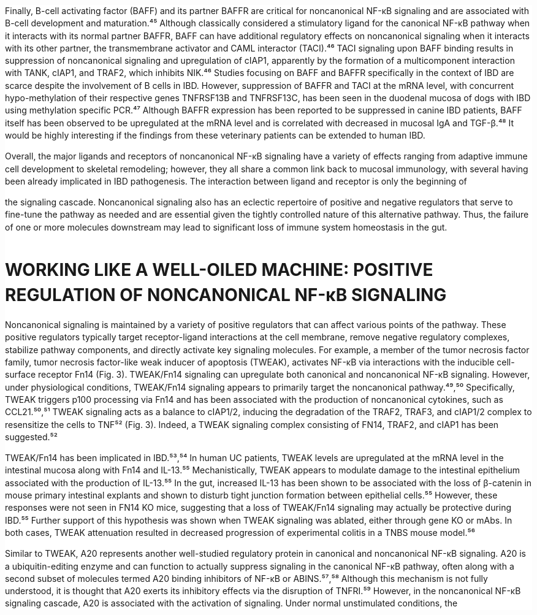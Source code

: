 Finally, B-cell activating factor (BAFF) and its partner BAFFR are critical for noncanonical NF-κB signaling and are associated with B-cell development and maturation.⁴⁵ Although classically considered a stimulatory ligand for the canonical NF-κB pathway when it interacts with its normal partner BAFFR, BAFF can have additional regulatory effects on noncanonical signaling when it interacts with its other partner, the transmembrane activator and CAML interactor (TACI).⁴⁶ TACI signaling upon BAFF binding results in suppression of noncanonical signaling and upregulation of cIAP1, apparently by the formation of a multicomponent interaction with TANK, cIAP1, and TRAF2, which inhibits NIK.⁴⁶ Studies focusing on BAFF and BAFFR specifically in the context of IBD are scarce despite the involvement of B cells in IBD. However, suppression of BAFFR and TACI at the mRNA level, with concurrent hypo-methylation of their respective genes TNFRSF13B and TNFRSF13C, has been seen in the duodenal mucosa of dogs with IBD using methylation specific PCR.⁴⁷ Although BAFFR expression has been reported to be suppressed in canine IBD patients, BAFF itself has been observed to be upregulated at the mRNA level and is correlated with decreased in mucosal IgA and TGF-β.⁴⁸ It would be highly interesting if the findings from these veterinary patients can be extended to human IBD.

Overall, the major ligands and receptors of noncanonical NF-κB signaling have a variety of effects ranging from adaptive immune cell development to skeletal remodeling; however, they all share a common link back to mucosal immunology, with several having been already implicated in IBD pathogenesis. The interaction between ligand and receptor is only the beginning of

the signaling cascade. Noncanonical signaling also has an eclectic repertoire of positive and negative regulators that serve to fine-tune the pathway as needed and are essential given the tightly controlled nature of this alternative pathway. Thus, the failure of one or more molecules downstream may lead to significant loss of immune system homeostasis in the gut.

# WORKING LIKE A WELL-OILED MACHINE: POSITIVE REGULATION OF NONCANONICAL NF-κB SIGNALING

Noncanonical signaling is maintained by a variety of positive regulators that can affect various points of the pathway. These positive regulators typically target receptor-ligand interactions at the cell membrane, remove negative regulatory complexes, stabilize pathway components, and directly activate key signaling molecules. For example, a member of the tumor necrosis factor family, tumor necrosis factor-like weak inducer of apoptosis (TWEAK), activates NF-κB via interactions with the inducible cell-surface receptor Fn14 (Fig. 3). TWEAK/Fn14 signaling can upregulate both canonical and noncanonical NF-κB signaling. However, under physiological conditions, TWEAK/Fn14 signaling appears to primarily target the noncanonical pathway.⁴⁹,⁵⁰ Specifically, TWEAK triggers p100 processing via Fn14 and has been associated with the production of noncanonical cytokines, such as CCL21.⁵⁰,⁵¹ TWEAK signaling acts as a balance to cIAP1/2, inducing the degradation of the TRAF2, TRAF3, and cIAP1/2 complex to resensitize the cells to TNF⁵² (Fig. 3). Indeed, a TWEAK signaling complex consisting of FN14, TRAF2, and cIAP1 has been suggested.⁵²

TWEAK/Fn14 has been implicated in IBD.⁵³,⁵⁴ In human UC patients, TWEAK levels are upregulated at the mRNA level in the intestinal mucosa along with Fn14 and IL-13.⁵⁵ Mechanistically, TWEAK appears to modulate damage to the intestinal epithelium associated with the production of IL-13.⁵⁵ In the gut, increased IL-13 has been shown to be associated with the loss of β-catenin in mouse primary intestinal explants and shown to disturb tight junction formation between epithelial cells.⁵⁵ However, these responses were not seen in FN14 KO mice, suggesting that a loss of TWEAK/Fn14 signaling may actually be protective during IBD.⁵⁵ Further support of this hypothesis was shown when TWEAK signaling was ablated, either through gene KO or mAbs. In both cases, TWEAK attenuation resulted in decreased progression of experimental colitis in a TNBS mouse model.⁵⁶

Similar to TWEAK, A20 represents another well-studied regulatory protein in canonical and noncanonical NF-κB signaling. A20 is a ubiquitin-editing enzyme and can function to actually suppress signaling in the canonical NF-κB pathway, often along with a second subset of molecules termed A20 binding inhibitors of NF-κB or ABINS.⁵⁷,⁵⁸ Although this mechanism is not fully understood, it is thought that A20 exerts its inhibitory effects via the disruption of TNFRI.⁵⁹ However, in the noncanonical NF-κB signaling cascade, A20 is associated with the activation of signaling. Under normal unstimulated conditions, the
